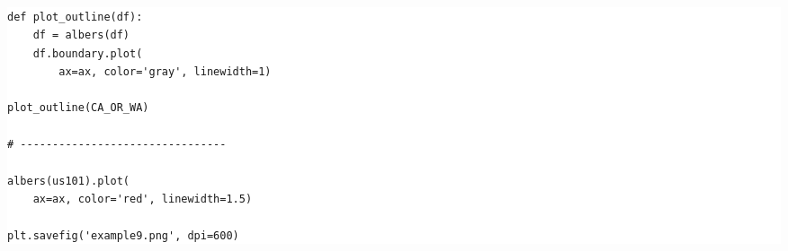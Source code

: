 ```
def plot_outline(df):
    df = albers(df)
    df.boundary.plot(
        ax=ax, color='gray', linewidth=1)

plot_outline(CA_OR_WA)

# --------------------------------

albers(us101).plot(
    ax=ax, color='red', linewidth=1.5)

plt.savefig('example9.png', dpi=600)
```
